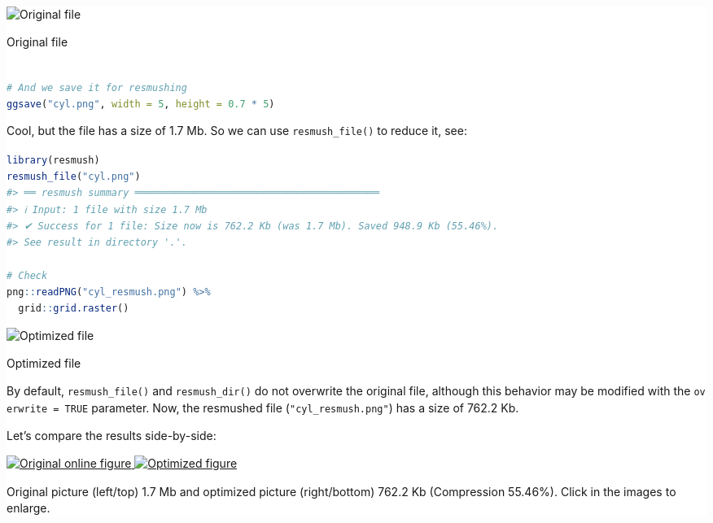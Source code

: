 <img src="https://dieghernan.github.io/assets/img/samples/cyl.png" alt="Original file" width="100%" />
<p class="caption">
Original file
</p>

</div>

``` r

# And we save it for resmushing
ggsave("cyl.png", width = 5, height = 0.7 * 5)
```

Cool, but the file has a size of 1.7 Mb. So we can use `resmush_file()` to 
reduce it, see:

``` r
library(resmush)
resmush_file("cyl.png")
#> ══ resmush summary ══════════════════════════════════════════
#> ℹ Input: 1 file with size 1.7 Mb
#> ✔ Success for 1 file: Size now is 762.2 Kb (was 1.7 Mb). Saved 948.9 Kb (55.46%).
#> See result in directory '.'.

# Check
png::readPNG("cyl_resmush.png") %>%
  grid::grid.raster()
```

<div class="figure">

<img src="https://dieghernan.github.io/assets/img/samples/cyl_resmush.png" alt="Optimized file" width="100%" />
<p class="caption">
Optimized file
</p>

</div>

By default, `resmush_file()` and `resmush_dir()` do not overwrite the original 
file, although this behavior may be modified with the `overwrite = TRUE` 
parameter. Now, the resmushed file (`"cyl_resmush.png"`) has a size of 762.2 Kb.

Let’s compare the results side-by-side:

<div class="figure row no-gutters">
<a href="https://dieghernan.github.io/assets/img/samples/cyl.png" class="col-sm-6 p-1">
<img src="https://dieghernan.github.io/assets/img/samples/cyl.png" alt="Original online figure">
</a>
<a href="https://dieghernan.github.io/assets/img/samples/cyl_resmush.png" class="col-sm-6 p-1">
<img src="https://dieghernan.github.io/assets/img/samples/cyl_resmush.png" alt="Optimized figure">
</a>
<p class="caption">
Original picture (left/top) 1.7 Mb and optimized picture (right/bottom) 762.2 Kb
(Compression 55.46%). Click in the images to enlarge.
</p>
</div>
